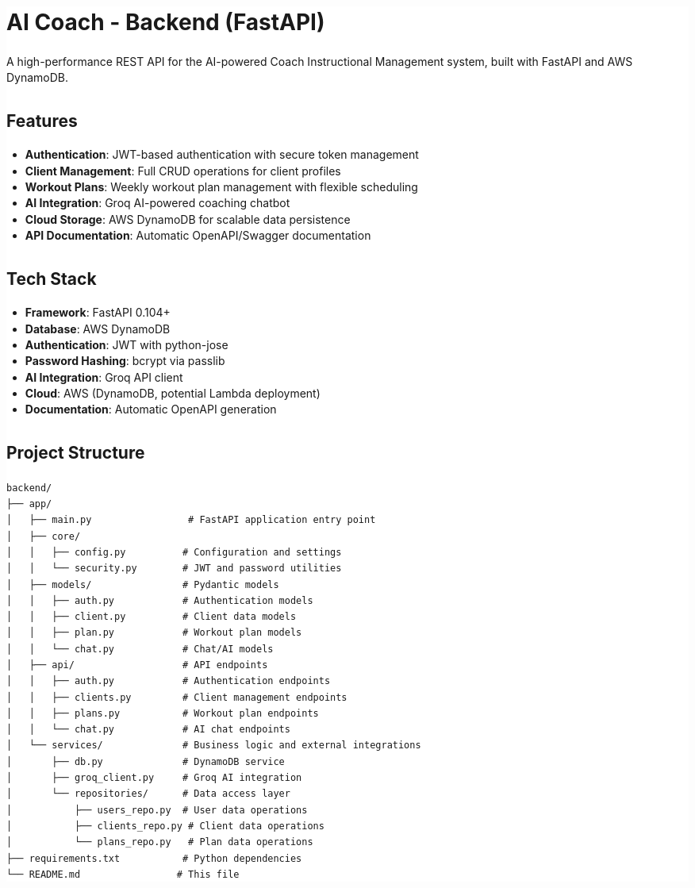 # AI Coach - Backend (FastAPI)

A high-performance REST API for the AI-powered Coach Instructional Management system, built with FastAPI and AWS DynamoDB.

## Features

- **Authentication**: JWT-based authentication with secure token management
- **Client Management**: Full CRUD operations for client profiles
- **Workout Plans**: Weekly workout plan management with flexible scheduling
- **AI Integration**: Groq AI-powered coaching chatbot
- **Cloud Storage**: AWS DynamoDB for scalable data persistence
- **API Documentation**: Automatic OpenAPI/Swagger documentation

## Tech Stack

- **Framework**: FastAPI 0.104+
- **Database**: AWS DynamoDB
- **Authentication**: JWT with python-jose
- **Password Hashing**: bcrypt via passlib
- **AI Integration**: Groq API client
- **Cloud**: AWS (DynamoDB, potential Lambda deployment)
- **Documentation**: Automatic OpenAPI generation

## Project Structure

```
backend/
├── app/
│   ├── main.py                 # FastAPI application entry point
│   ├── core/
│   │   ├── config.py          # Configuration and settings
│   │   └── security.py        # JWT and password utilities
│   ├── models/                # Pydantic models
│   │   ├── auth.py            # Authentication models
│   │   ├── client.py          # Client data models
│   │   ├── plan.py            # Workout plan models
│   │   └── chat.py            # Chat/AI models
│   ├── api/                   # API endpoints
│   │   ├── auth.py            # Authentication endpoints
│   │   ├── clients.py         # Client management endpoints
│   │   ├── plans.py           # Workout plan endpoints
│   │   └── chat.py            # AI chat endpoints
│   └── services/              # Business logic and external integrations
│       ├── db.py              # DynamoDB service
│       ├── groq_client.py     # Groq AI integration
│       └── repositories/      # Data access layer
│           ├── users_repo.py  # User data operations
│           ├── clients_repo.py # Client data operations
│           └── plans_repo.py   # Plan data operations
├── requirements.txt           # Python dependencies
└── README.md                 # This file
```
